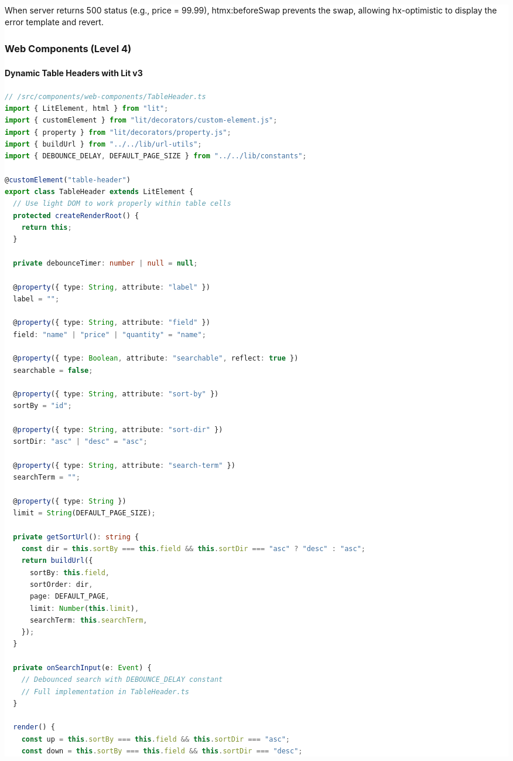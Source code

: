 When server returns 500 status (e.g., price = 99.99), htmx:beforeSwap prevents the swap, allowing hx-optimistic to display the error template and revert.

### Web Components (Level 4)

#### Dynamic Table Headers with Lit v3

```typescript
// /src/components/web-components/TableHeader.ts
import { LitElement, html } from "lit";
import { customElement } from "lit/decorators/custom-element.js";
import { property } from "lit/decorators/property.js";
import { buildUrl } from "../../lib/url-utils";
import { DEBOUNCE_DELAY, DEFAULT_PAGE_SIZE } from "../../lib/constants";

@customElement("table-header")
export class TableHeader extends LitElement {
  // Use light DOM to work properly within table cells
  protected createRenderRoot() {
    return this;
  }

  private debounceTimer: number | null = null;

  @property({ type: String, attribute: "label" })
  label = "";

  @property({ type: String, attribute: "field" })
  field: "name" | "price" | "quantity" = "name";

  @property({ type: Boolean, attribute: "searchable", reflect: true })
  searchable = false;

  @property({ type: String, attribute: "sort-by" })
  sortBy = "id";

  @property({ type: String, attribute: "sort-dir" })
  sortDir: "asc" | "desc" = "asc";

  @property({ type: String, attribute: "search-term" })
  searchTerm = "";

  @property({ type: String })
  limit = String(DEFAULT_PAGE_SIZE);

  private getSortUrl(): string {
    const dir = this.sortBy === this.field && this.sortDir === "asc" ? "desc" : "asc";
    return buildUrl({
      sortBy: this.field,
      sortOrder: dir,
      page: DEFAULT_PAGE,
      limit: Number(this.limit),
      searchTerm: this.searchTerm,
    });
  }

  private onSearchInput(e: Event) {
    // Debounced search with DEBOUNCE_DELAY constant
    // Full implementation in TableHeader.ts
  }

  render() {
    const up = this.sortBy === this.field && this.sortDir === "asc";
    const down = this.sortBy === this.field && this.sortDir === "desc";
```